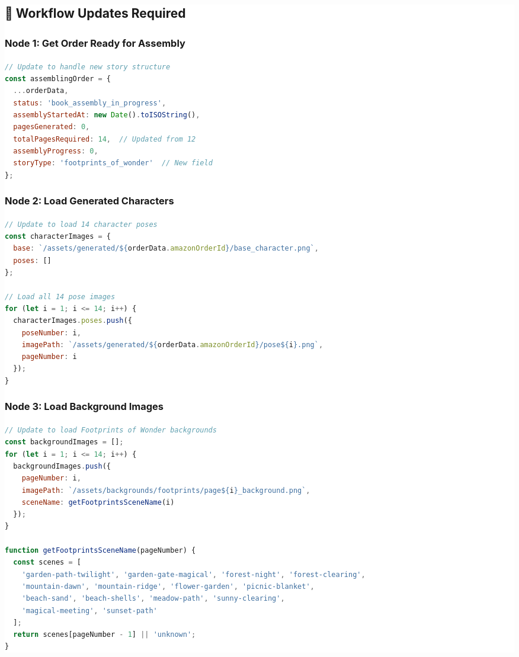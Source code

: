 ## 🔄 Workflow Updates Required

### **Node 1: Get Order Ready for Assembly**
```javascript
// Update to handle new story structure
const assemblingOrder = {
  ...orderData,
  status: 'book_assembly_in_progress',
  assemblyStartedAt: new Date().toISOString(),
  pagesGenerated: 0,
  totalPagesRequired: 14,  // Updated from 12
  assemblyProgress: 0,
  storyType: 'footprints_of_wonder'  // New field
};
```

### **Node 2: Load Generated Characters**
```javascript
// Update to load 14 character poses
const characterImages = {
  base: `/assets/generated/${orderData.amazonOrderId}/base_character.png`,
  poses: []
};

// Load all 14 pose images
for (let i = 1; i <= 14; i++) {
  characterImages.poses.push({
    poseNumber: i,
    imagePath: `/assets/generated/${orderData.amazonOrderId}/pose${i}.png`,
    pageNumber: i
  });
}
```

### **Node 3: Load Background Images**
```javascript
// Update to load Footprints of Wonder backgrounds
const backgroundImages = [];
for (let i = 1; i <= 14; i++) {
  backgroundImages.push({
    pageNumber: i,
    imagePath: `/assets/backgrounds/footprints/page${i}_background.png`,
    sceneName: getFootprintsSceneName(i)
  });
}

function getFootprintsSceneName(pageNumber) {
  const scenes = [
    'garden-path-twilight', 'garden-gate-magical', 'forest-night', 'forest-clearing',
    'mountain-dawn', 'mountain-ridge', 'flower-garden', 'picnic-blanket',
    'beach-sand', 'beach-shells', 'meadow-path', 'sunny-clearing',
    'magical-meeting', 'sunset-path'
  ];
  return scenes[pageNumber - 1] || 'unknown';
}
```
